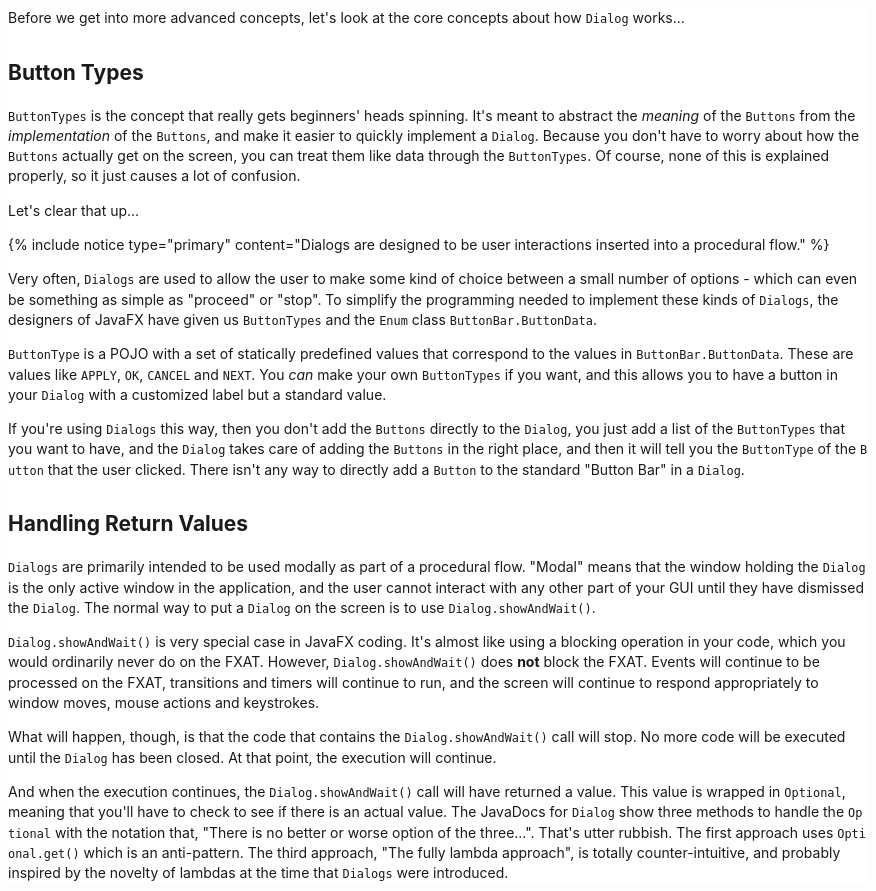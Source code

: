 Before we get into more advanced concepts, let's look at the core concepts about how `Dialog` works...

## Button Types

`ButtonTypes` is the concept that really gets beginners' heads spinning.  It's meant to abstract the *meaning* of the `Buttons` from the *implementation* of the `Buttons`, and make it easier to quickly implement a `Dialog`.  Because you don't have to worry about how the `Buttons` actually get on the screen, you can treat them like data through the `ButtonTypes`.  Of course, none of this is explained properly, so it just causes a lot of confusion.

Let's clear that up...

{% include notice type="primary" content="Dialogs are designed to be user interactions inserted into a procedural flow." %}

Very often, `Dialogs` are used to allow the user to make some kind of choice between a small number of options - which can even be something as simple as "proceed" or "stop".  To simplify the programming needed to implement these kinds of `Dialogs`, the designers of JavaFX have given us `ButtonTypes` and the `Enum` class `ButtonBar.ButtonData`.

`ButtonType` is a POJO with a set of statically predefined values that correspond to the values in `ButtonBar.ButtonData`.  These are values like `APPLY`, `OK`, `CANCEL` and `NEXT`.  You *can* make your own `ButtonTypes` if you want, and this allows you to have a button in your `Dialog` with a customized label but a standard value.  

If you're using `Dialogs` this way, then you don't add the `Buttons` directly to the `Dialog`, you just add a list of the `ButtonTypes` that you want to have, and the `Dialog` takes care of adding the `Buttons` in the right place, and then it will tell you the `ButtonType` of the `Button` that the user clicked.  There isn't any way to directly add a `Button` to the standard "Button Bar" in a `Dialog`.

## Handling Return Values

`Dialogs` are primarily intended to be used modally as part of a procedural flow.  "Modal" means that the window holding the `Dialog` is the only active window in the application, and the user cannot interact with any other part of your GUI until they have dismissed the `Dialog`.  The normal way to put a `Dialog` on the screen is to use `Dialog.showAndWait()`.

`Dialog.showAndWait()` is very special case in JavaFX coding.  It's almost like using a blocking operation in your code, which you would ordinarily never do on the FXAT.  However, `Dialog.showAndWait()` does **not** block the FXAT.  Events will continue to be processed on the FXAT, transitions and timers will continue to run, and the screen will continue to respond appropriately to window moves, mouse actions and keystrokes.  

What will happen, though, is that the code that contains the `Dialog.showAndWait()` call will stop.  No more code will be executed until the `Dialog` has been closed.  At that point, the execution will continue.  

And when the execution continues, the `Dialog.showAndWait()` call will have returned a value.  This value is wrapped in `Optional`, meaning that you'll have to check to see if there is an actual value.  The JavaDocs for `Dialog` show three methods to handle the `Optional` with the notation that, "There is no better or worse option of the three...".  That's utter rubbish.  The first approach uses `Optional.get()` which is an anti-pattern.  The third approach, "The fully lambda approach", is totally counter-intuitive, and probably inspired by the novelty of lambdas at the time that `Dialogs` were introduced.
